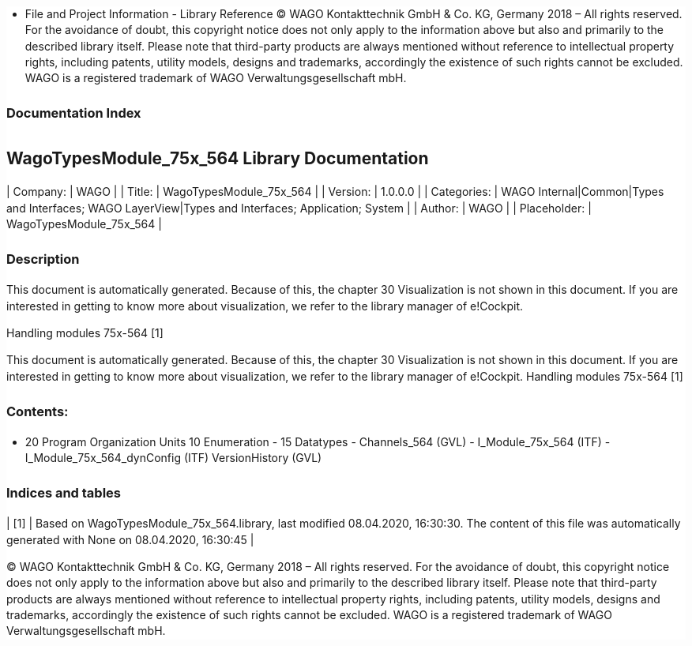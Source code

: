 - File and Project Information - Library Reference © WAGO Kontakttechnik GmbH & Co. KG, Germany 2018 – All rights reserved. For the avoidance of doubt, this copyright notice does not only apply to the information above but also and primarily to the described library itself. Please note that third-party products are always mentioned without reference to intellectual property rights, including patents, utility models, designs and trademarks, accordingly the existence of such rights cannot be excluded. WAGO is a registered trademark of WAGO Verwaltungsgesellschaft mbH.

### Documentation Index


## WagoTypesModule_75x_564 Library Documentation


| Company: | WAGO |
| Title: | WagoTypesModule_75x_564 |
| Version: | 1.0.0.0 |
| Categories: | WAGO Internal\|Common\|Types and Interfaces; WAGO LayerView\|Types and Interfaces; Application; System |
| Author: | WAGO |
| Placeholder: | WagoTypesModule_75x_564 |

### Description


This document is automatically generated. Because of this, the chapter 30 Visualization is not shown in this document. If you are interested in getting to know more about visualization, we refer to the library manager of e!Cockpit.

Handling modules 75x-564 [1]

This document is automatically generated. Because of this, the chapter 30 Visualization is not shown in this document. If you are interested in getting to know more about visualization, we refer to the library manager of e!Cockpit. Handling modules 75x-564 [1]

### Contents:


- 20 Program Organization Units 10 Enumeration - 15 Datatypes - Channels_564 (GVL) - I_Module_75x_564 (ITF) - I_Module_75x_564_dynConfig (ITF) VersionHistory (GVL)

### Indices and tables


| [1] | Based on WagoTypesModule_75x_564.library, last modified 08.04.2020, 16:30:30. The content of this file was automatically generated with None on 08.04.2020, 16:30:45 |

© WAGO Kontakttechnik GmbH & Co. KG, Germany 2018 – All rights reserved. For the avoidance of doubt, this copyright notice does not only apply to the information above but also and primarily to the described library itself. Please note that third-party products are always mentioned without reference to intellectual property rights, including patents, utility models, designs and trademarks, accordingly the existence of such rights cannot be excluded. WAGO is a registered trademark of WAGO Verwaltungsgesellschaft mbH.
